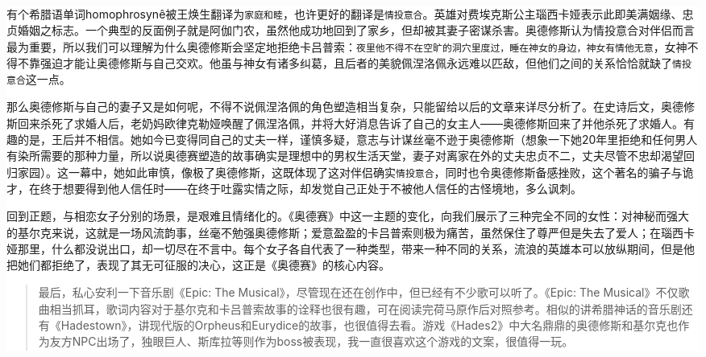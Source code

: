 有个希腊语单词homophrosynê被王焕生翻译为`家庭和睦`，也许更好的翻译是`情投意合`。英雄对费埃克斯公主瑙西卡娅表示此即美满姻缘、忠贞婚姻之标志。一个典型的反面例子就是阿伽门农，虽然他成功地回到了家乡，但却被其妻子密谋杀害。奥德修斯认为情投意合对伴侣而言最为重要，所以我们可以理解为什么奥德修斯会坚定地拒绝卡吕普索：`夜里他不得不在空旷的洞穴里度过，睡在神女的身边，神女有情他无意`，女神不得不靠强迫才能让奥德修斯与自己交欢。他虽与神女有诸多纠葛，且后者的美貌佩涅洛佩永远难以匹敌，但他们之间的关系恰恰就缺了`情投意合`这一点。

那么奥德修斯与自己的妻子又是如何呢，不得不说佩涅洛佩的角色塑造相当复杂，只能留给以后的文章来详尽分析了。在史诗后文，奥德修斯回来杀死了求婚人后，老奶妈欧律克勒娅唤醒了佩涅洛佩，并将大好消息告诉了自己的女主人——奥德修斯回来了并他杀死了求婚人。有趣的是，王后并不相信。她如今已变得同自己的丈夫一样，谨慎多疑，意志与计谋丝毫不逊于奥德修斯（想象一下她20年里拒绝和任何男人有染所需要的那种力量，所以说奥德赛塑造的故事确实是理想中的男权生活天堂，妻子对离家在外的丈夫忠贞不二，丈夫尽管不忠却渴望回归家园）。这一幕中，她如此审慎，像极了奥德修斯，这既体现了这对伴侣确实`情投意合`，同时也令奥德修斯备感挫败，这个著名的骗子与诡才，在终于想要得到他人信任时——在终于吐露实情之际，却发觉自己正处于不被他人信任的古怪境地，多么讽刺。

回到正题，与相恋女子分别的场景，是艰难且情绪化的。《奥德赛》中这一主题的变化，向我们展示了三种完全不同的女性：对神秘而强大的基尔克来说，这就是一场风流韵事，丝毫不勉强奥德修斯；爱意盈盈的卡吕普索则极为痛苦，虽然保住了尊严但是失去了爱人；在瑙西卡娅那里，什么都没说出口，却一切尽在不言中。每个女子各自代表了一种类型，带来一种不同的关系，流浪的英雄本可以放纵期间，但是他把她们都拒绝了，表现了其无可征服的决心，这正是《奥德赛》的核心内容。

> 最后，私心安利一下音乐剧《Epic: The Musical》，尽管现在还在创作中，但已经有不少歌可以听了。《Epic: The Musical》不仅歌曲相当抓耳，歌词内容对于基尔克和卡吕普索故事的诠释也很有趣，可在阅读完荷马原作后对照参考。相似的讲希腊神话的音乐剧还有《Hadestown》，讲现代版的Orpheus和Eurydice的故事，也很值得去看。游戏《Hades2》中大名鼎鼎的奥德修斯和基尔克也作为友方NPC出场了，独眼巨人、斯库拉等则作为boss被表现，我一直很喜欢这个游戏的文案，很值得一玩。
